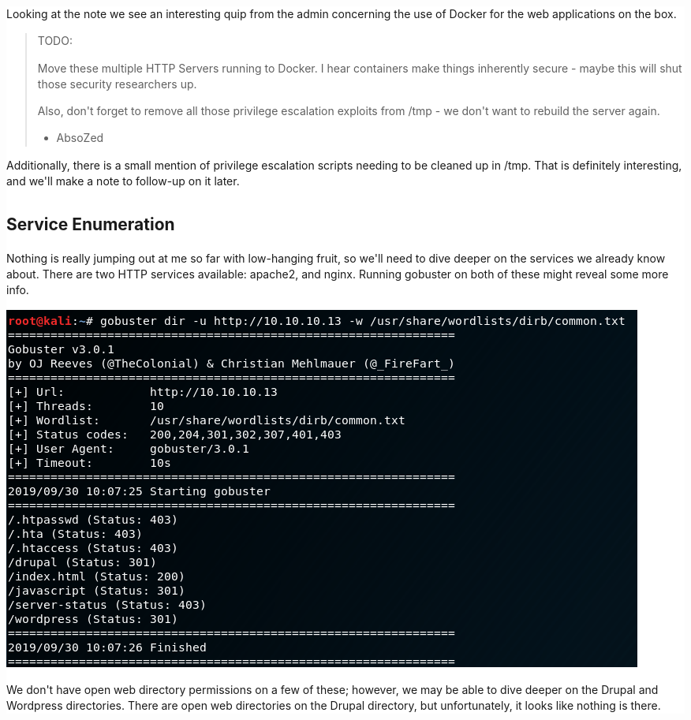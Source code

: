 Looking at the note we see an interesting quip from the admin concerning the use of Docker for the web applications on the box. 

>TODO:
>
>Move these multiple HTTP Servers running to Docker. I hear containers make things inherently secure - maybe this will shut those security researchers up.
>
>Also, don't forget to remove all those privilege escalation exploits from /tmp - we don't want to rebuild the server again.
>
>- AbsoZed

Additionally, there is a small mention of privilege escalation scripts needing to be cleaned up in /tmp. That is definitely interesting, and we'll make a note to follow-up on it later.

## Service Enumeration
Nothing is really jumping out at me so far with low-hanging fruit, so we'll need to dive deeper on the services we already know about. There are two HTTP services available: apache2, and nginx. Running gobuster on both of these might reveal some more info.

![screenshot](/assets/images/mumbai_apache2.PNG)

We don't have open web directory permissions on a few of these; however, we may be able to dive deeper on the Drupal and Wordpress directories. There are open web directories on the Drupal directory, but unfortunately, it looks like nothing is there.
